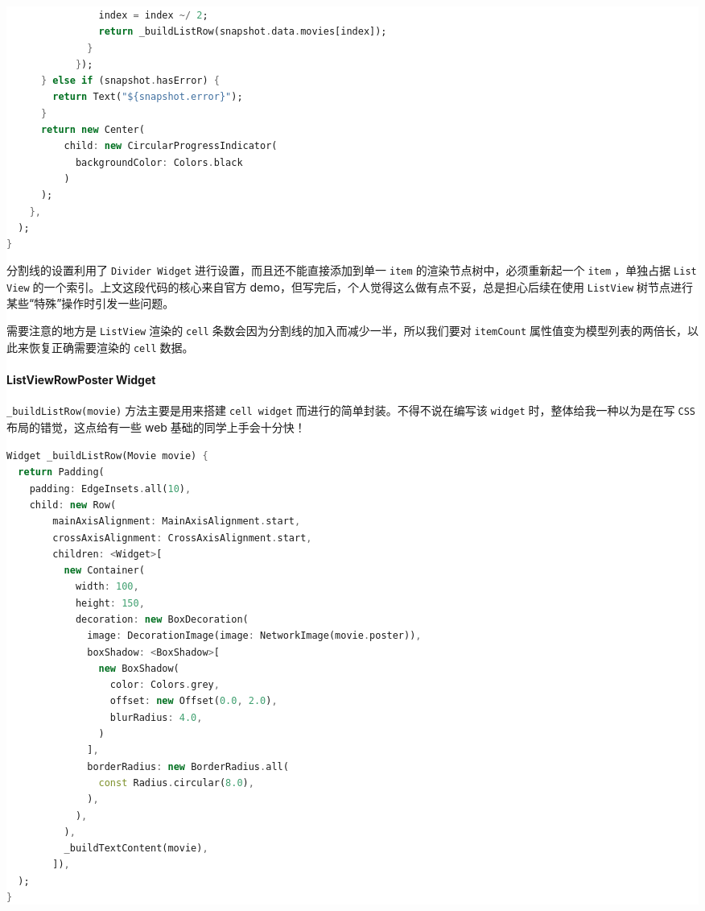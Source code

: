 ```Dart
                index = index ~/ 2;
                return _buildListRow(snapshot.data.movies[index]);
              }
            });
      } else if (snapshot.hasError) {
        return Text("${snapshot.error}");
      }
      return new Center(
          child: new CircularProgressIndicator(
            backgroundColor: Colors.black
          )
      );
    },
  );
}
```

分割线的设置利用了 `Divider Widget` 进行设置，而且还不能直接添加到单一 `item` 的渲染节点树中，必须重新起一个 `item` ，单独占据 `ListView` 的一个索引。上文这段代码的核心来自官方 demo，但写完后，个人觉得这么做有点不妥，总是担心后续在使用 `ListView` 树节点进行某些“特殊”操作时引发一些问题。

需要注意的地方是 `ListView` 渲染的 `cell` 条数会因为分割线的加入而减少一半，所以我们要对 `itemCount` 属性值变为模型列表的两倍长，以此来恢复正确需要渲染的 `cell` 数据。

#### ListViewRowPoster Widget
`_buildListRow(movie)` 方法主要是用来搭建 `cell widget` 而进行的简单封装。不得不说在编写该 `widget` 时，整体给我一种以为是在写 `CSS` 布局的错觉，这点给有一些 web 基础的同学上手会十分快！

```Dart
Widget _buildListRow(Movie movie) {
  return Padding(
    padding: EdgeInsets.all(10),
    child: new Row(
        mainAxisAlignment: MainAxisAlignment.start,
        crossAxisAlignment: CrossAxisAlignment.start,
        children: <Widget>[
          new Container(
            width: 100,
            height: 150,
            decoration: new BoxDecoration(
              image: DecorationImage(image: NetworkImage(movie.poster)),
              boxShadow: <BoxShadow>[
                new BoxShadow(
                  color: Colors.grey,
                  offset: new Offset(0.0, 2.0),
                  blurRadius: 4.0,
                )
              ],
              borderRadius: new BorderRadius.all(
                const Radius.circular(8.0),
              ),
            ),
          ),
          _buildTextContent(movie),
        ]),
  );
}
```
